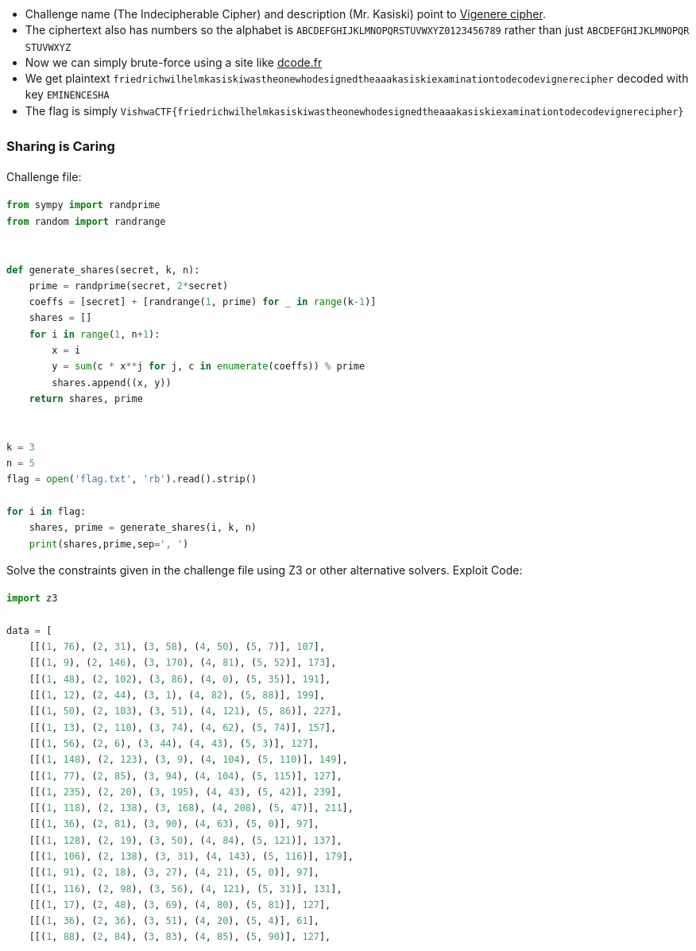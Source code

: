 - Challenge name (The Indecipherable Cipher) and description (Mr. Kasiski) point to [Vigenere cipher](https://en.wikipedia.org/wiki/Vigen%C3%A8re_cipher).
- The ciphertext also has numbers so the alphabet is `ABCDEFGHIJKLMNOPQRSTUVWXYZ0123456789` rather than just `ABCDEFGHIJKLMNOPQRSTUVWXYZ`
- Now we can simply brute-force using a site like [dcode.fr](https://www.dcode.fr/vigenere-cipher)
- We get plaintext `friedrichwilhelmkasiskiwastheonewhodesignedtheaaakasiskiexaminationtodecodevignerecipher` decoded with key `EMINENCESHA`
- The flag is simply `VishwaCTF{friedrichwilhelmkasiskiwastheonewhodesignedtheaaakasiskiexaminationtodecodevignerecipher}`



### Sharing is Caring

Challenge file:

```py
from sympy import randprime
from random import randrange


def generate_shares(secret, k, n):
    prime = randprime(secret, 2*secret)
    coeffs = [secret] + [randrange(1, prime) for _ in range(k-1)]
    shares = []
    for i in range(1, n+1):
        x = i
        y = sum(c * x**j for j, c in enumerate(coeffs)) % prime
        shares.append((x, y))
    return shares, prime


k = 3
n = 5
flag = open('flag.txt', 'rb').read().strip()

for i in flag:
    shares, prime = generate_shares(i, k, n)
    print(shares,prime,sep=', ')
```

Solve the constraints given in the challenge file using Z3 or other alternative solvers. Exploit Code:

```py
import z3

data = [
    [[(1, 76), (2, 31), (3, 58), (4, 50), (5, 7)], 107],
    [[(1, 9), (2, 146), (3, 170), (4, 81), (5, 52)], 173],
    [[(1, 48), (2, 102), (3, 86), (4, 0), (5, 35)], 191],
    [[(1, 12), (2, 44), (3, 1), (4, 82), (5, 88)], 199],
    [[(1, 50), (2, 103), (3, 51), (4, 121), (5, 86)], 227],
    [[(1, 13), (2, 110), (3, 74), (4, 62), (5, 74)], 157],
    [[(1, 56), (2, 6), (3, 44), (4, 43), (5, 3)], 127],
    [[(1, 148), (2, 123), (3, 9), (4, 104), (5, 110)], 149],
    [[(1, 77), (2, 85), (3, 94), (4, 104), (5, 115)], 127],
    [[(1, 235), (2, 20), (3, 195), (4, 43), (5, 42)], 239],
    [[(1, 118), (2, 138), (3, 168), (4, 208), (5, 47)], 211],
    [[(1, 36), (2, 81), (3, 90), (4, 63), (5, 0)], 97],
    [[(1, 128), (2, 19), (3, 50), (4, 84), (5, 121)], 137],
    [[(1, 106), (2, 138), (3, 31), (4, 143), (5, 116)], 179],
    [[(1, 91), (2, 18), (3, 27), (4, 21), (5, 0)], 97],
    [[(1, 116), (2, 98), (3, 56), (4, 121), (5, 31)], 131],
    [[(1, 17), (2, 48), (3, 69), (4, 80), (5, 81)], 127],
    [[(1, 36), (2, 36), (3, 51), (4, 20), (5, 4)], 61],
    [[(1, 88), (2, 84), (3, 83), (4, 85), (5, 90)], 127],
```